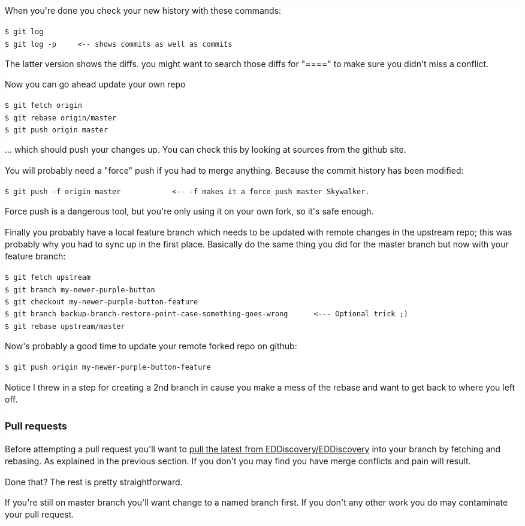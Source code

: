 When you're done you check your new history with these commands:
```
$ git log
$ git log -p     <-- shows commits as well as commits
```
The latter version shows the diffs. you might want to search those diffs for "====" to make sure you didn't miss a conflict.

Now you can go ahead update your own repo

```
$ git fetch origin
$ git rebase origin/master
$ git push origin master
```

... which should push your changes up. You can check this by looking at sources from the github site. 

You will probably need a "force" push if you had to merge anything. Because the commit history has been modified:

```
$ git push -f origin master            <-- -f makes it a force push master Skywalker.
```

Force push is a dangerous tool, but you're only using it on your own fork, so it's safe enough.

Finally you probably have a local feature branch which needs to be updated with remote changes in the upstream repo; this was probably why you had to sync up in the first place. Basically do the same thing you did for the master branch but now with your feature branch:

```
$ git fetch upstream
$ git branch my-newer-purple-button
$ git checkout my-newer-purple-button-feature
$ git branch backup-branch-restore-point-case-something-goes-wrong      <--- Optional trick ;)
$ git rebase upstream/master
```

Now's probably a good time to update your remote forked repo on github:

```
$ git push origin my-newer-purple-button-feature
```

Notice I threw in a step for creating a 2nd branch in cause you make a mess of the rebase and want to get back to where you left off.

### Pull requests

Before attempting a pull request you'll want to [pull the latest from EDDiscovery/EDDiscovery](#resyncing-with-eddiscoveryeddiscovery-repo) into your branch by fetching and rebasing. As explained in the previous section. If you don't you may find you have merge conflicts and pain will result.

Done that? The rest is pretty straightforward.

If you're still on master branch you'll want change to a named branch first. If you don't any other work you do may contaminate your pull request. 
